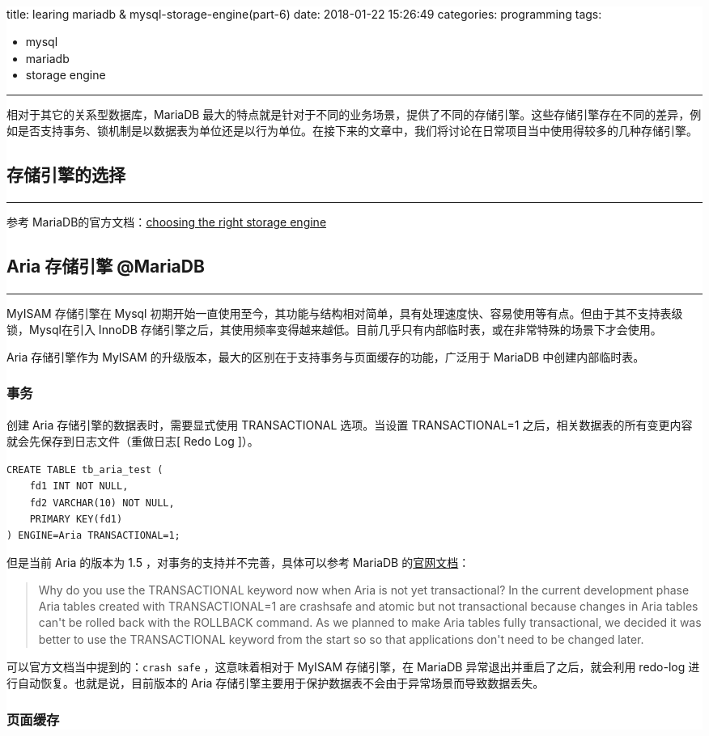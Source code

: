 title: learing mariadb & mysql-storage-engine(part-6)
date: 2018-01-22 15:26:49
categories: programming
tags:
- mysql
- mariadb
- storage engine
---

相对于其它的关系型数据库，MariaDB 最大的特点就是针对于不同的业务场景，提供了不同的存储引擎。这些存储引擎存在不同的差异，例如是否支持事务、锁机制是以数据表为单位还是以行为单位。在接下来的文章中，我们将讨论在日常项目当中使用得较多的几种存储引擎。

## 存储引擎的选择
---

参考 MariaDB的官方文档：[choosing the right storage engine](https://mariadb.com/kb/en/library/choosing-the-right-storage-engine/)



## Aria 存储引擎 @MariaDB
---

MyISAM 存储引擎在 Mysql 初期开始一直使用至今，其功能与结构相对简单，具有处理速度快、容易使用等有点。但由于其不支持表级锁，Mysql在引入 InnoDB 存储引擎之后，其使用频率变得越来越低。目前几乎只有内部临时表，或在非常特殊的场景下才会使用。

Aria 存储引擎作为 MyISAM 的升级版本，最大的区别在于支持事务与页面缓存的功能，广泛用于 MariaDB 中创建内部临时表。

### 事务

创建 Aria 存储引擎的数据表时，需要显式使用 TRANSACTIONAL 选项。当设置 TRANSACTIONAL=1 之后，相关数据表的所有变更内容就会先保存到日志文件（重做日志[ Redo Log ]）。

```
CREATE TABLE tb_aria_test (
    fd1 INT NOT NULL,
    fd2 VARCHAR(10) NOT NULL,
    PRIMARY KEY(fd1)
) ENGINE=Aria TRANSACTIONAL=1;
```

但是当前 Aria 的版本为 1.5 ，对事务的支持并不完善，具体可以参考 MariaDB 的[官网文档](https://mariadb.com/kb/en/library/aria-faq/)：

> Why do you use the TRANSACTIONAL keyword now when Aria is not yet transactional?
In the current development phase Aria tables created with TRANSACTIONAL=1 are crashsafe and atomic but not transactional because changes in Aria tables can't be rolled back with the ROLLBACK command. As we planned to make Aria tables fully transactional, we decided it was better to use the TRANSACTIONAL keyword from the start so so that applications don't need to be changed later.

可以官方文档当中提到的：`crash safe` ，这意味着相对于 MyISAM 存储引擎，在 MariaDB 异常退出并重启了之后，就会利用 redo-log 进行自动恢复。也就是说，目前版本的 Aria 存储引擎主要用于保护数据表不会由于异常场景而导致数据丢失。

### 页面缓存
